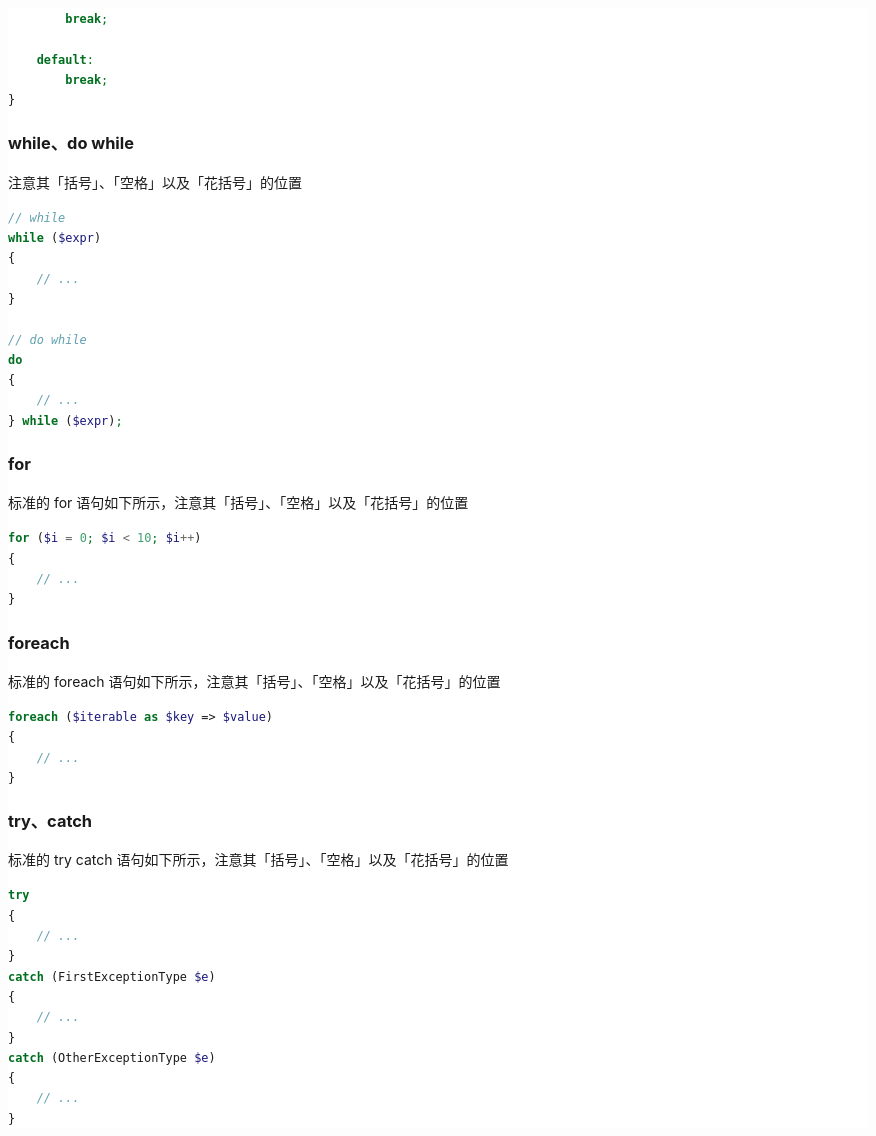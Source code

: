 ```php
        break;

    default:
        break;
}
```

### while、do while

注意其「括号」、「空格」以及「花括号」的位置

```php
// while
while ($expr)
{
    // ...
}

// do while
do
{
    // ...
} while ($expr);
```

### for

标准的 for 语句如下所示，注意其「括号」、「空格」以及「花括号」的位置

```php
for ($i = 0; $i < 10; $i++)
{
    // ...
}
```

### foreach

标准的 foreach 语句如下所示，注意其「括号」、「空格」以及「花括号」的位置

```php
foreach ($iterable as $key => $value)
{
    // ...
}
```

### try、catch

标准的 try catch 语句如下所示，注意其「括号」、「空格」以及「花括号」的位置

```php
try
{
    // ...
}
catch (FirstExceptionType $e)
{
    // ...
}
catch (OtherExceptionType $e)
{
    // ...
}
```
